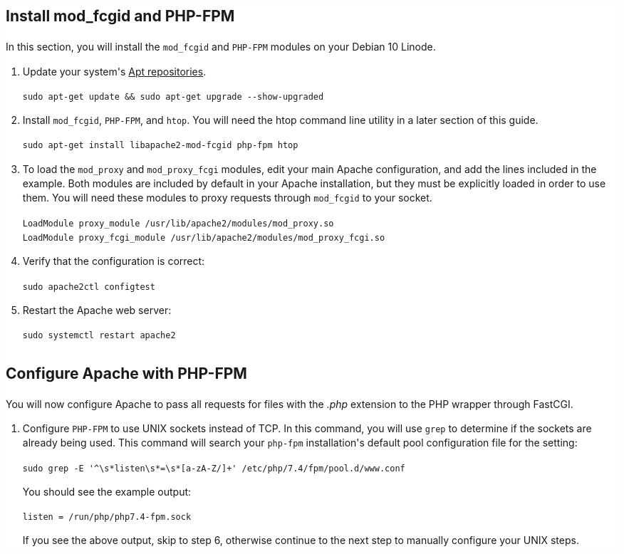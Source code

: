 ## Install mod_fcgid and PHP-FPM

In this section, you will install the `mod_fcgid` and `PHP-FPM` modules on your Debian 10 Linode.

1.  Update your system's [Apt repositories](https://wiki.debian.org/SourcesList).

    ```command
    sudo apt-get update && sudo apt-get upgrade --show-upgraded
    ```

1.  Install `mod_fcgid`, `PHP-FPM`, and `htop`. You will need the htop command line utility in a later section of this guide.

    ```command
    sudo apt-get install libapache2-mod-fcgid php-fpm htop
    ```

1. To load the `mod_proxy` and `mod_proxy_fcgi` modules, edit your main Apache configuration, and add the lines included in the example. Both modules are included by default in your Apache installation, but they must be explicitly loaded in order to use them. You will need these modules to proxy requests through `mod_fcgid` to your socket.

    ```file {title="/etc/apache2/apache2.conf"}
    LoadModule proxy_module /usr/lib/apache2/modules/mod_proxy.so
    LoadModule proxy_fcgi_module /usr/lib/apache2/modules/mod_proxy_fcgi.so
    ```

1. Verify that the configuration is correct:

    ```command
    sudo apache2ctl configtest
    ```

1. Restart the Apache web server:

    ```command
    sudo systemctl restart apache2
    ```

## Configure Apache with PHP-FPM

You will now configure Apache to pass all requests for files with the *.php* extension to the PHP wrapper through FastCGI.

1.  Configure `PHP-FPM` to use UNIX sockets instead of TCP. In this command, you will use `grep` to determine if the sockets are already being used. This command will search your `php-fpm` installation's default pool configuration file for the setting:

    ```command
    sudo grep -E '^\s*listen\s*=\s*[a-zA-Z/]+' /etc/php/7.4/fpm/pool.d/www.conf
    ```

    You should see the example output:

    ```output
    listen = /run/php/php7.4-fpm.sock
    ```
    If you see the above output, skip to step 6, otherwise continue to the next step to manually configure your UNIX steps.
